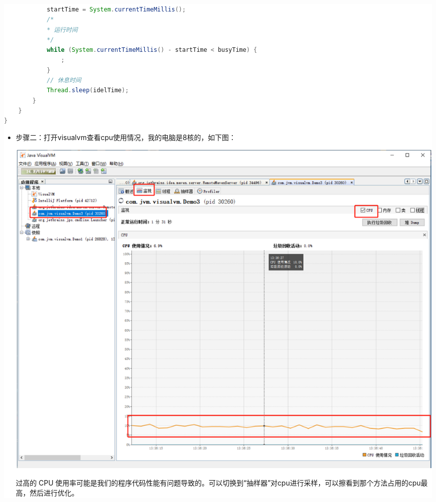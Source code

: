   ```java
              startTime = System.currentTimeMillis();
              /*
              * 运行时间
              */
              while (System.currentTimeMillis() - startTime < busyTime) {
                  ;
              }
              // 休息时间
              Thread.sleep(idelTime);
          }
      }
  }
  ```

- 步骤二：打开visualvm查看cpu使用情况，我的电脑是8核的，如下图：

  ![JVM工具（八）：jvisualvm-多合一故障处理工具_12.png](./pics/JVM工具（八）：jvisualvm-多合一故障处理工具_12.png)

  过高的 CPU 使用率可能是我们的程序代码性能有问题导致的。可以切换到“抽样器”对cpu进行采样，可以擦看到那个方法占用的cpu最高，然后进行优化。
